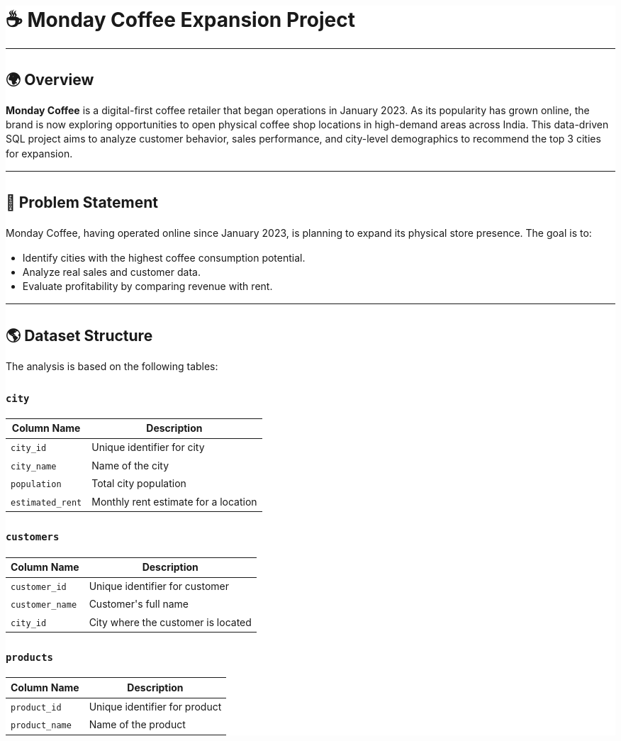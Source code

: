 # ☕️ Monday Coffee Expansion Project

---

## 🌍 Overview

**Monday Coffee** is a digital-first coffee retailer that began operations in January 2023. As its popularity has grown online, the brand is now exploring opportunities to open physical coffee shop locations in high-demand areas across India. This data-driven SQL project aims to analyze customer behavior, sales performance, and city-level demographics to recommend the top 3 cities for expansion.

---

## 🔧 Problem Statement

Monday Coffee, having operated online since January 2023, is planning to expand its physical store presence. The goal is to:

- Identify cities with the highest coffee consumption potential.
- Analyze real sales and customer data.
- Evaluate profitability by comparing revenue with rent.

---

## 🌎 Dataset Structure

The analysis is based on the following tables:

### `city`
| Column Name       | Description                          |
|-------------------|--------------------------------------|
| `city_id`         | Unique identifier for city           |
| `city_name`       | Name of the city                     |
| `population`      | Total city population                |
| `estimated_rent`  | Monthly rent estimate for a location |

### `customers`
| Column Name       | Description                          |
|-------------------|--------------------------------------|
| `customer_id`     | Unique identifier for customer       |
| `customer_name`   | Customer's full name                 |
| `city_id`         | City where the customer is located   |

### `products`
| Column Name       | Description                          |
|-------------------|--------------------------------------|
| `product_id`      | Unique identifier for product        |
| `product_name`    | Name of the product                  |
